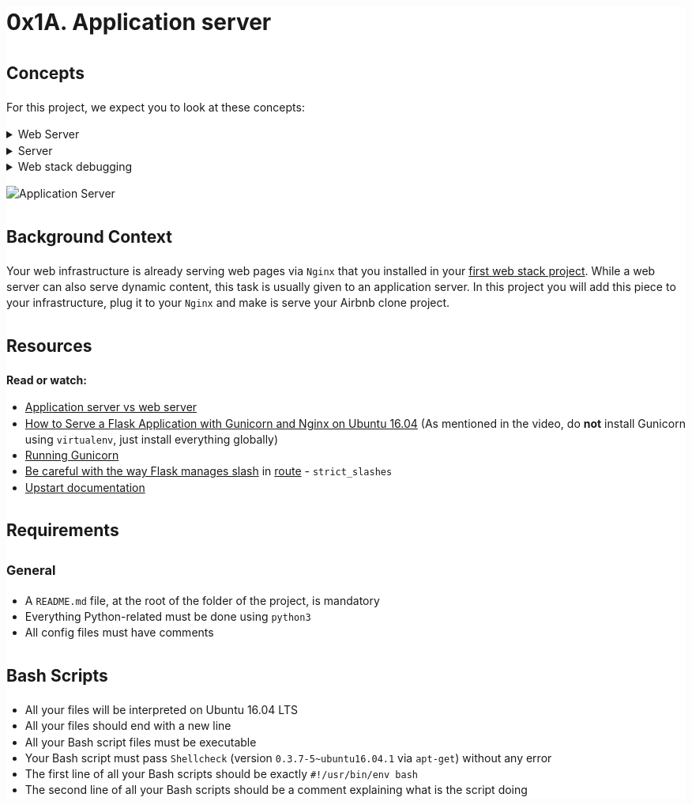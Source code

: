 # 0x1A. Application server

## Concepts

For this project, we expect you to look at these concepts:

<details><summary>Web Server</summary></details>


<details><summary>Server</summary></details>



<details><summary>Web stack debugging</summary></details>

![Application Server](https://i.postimg.cc/JhPc0T7k/Application-server.png)

## Background Context
Your web infrastructure is already serving web pages via `Nginx` that you installed in your [first web stack project](https://github.com/deezyfg/alx-system_engineering-devops/tree/master/0x0C-web_server). While a web server can also serve dynamic content, this task is usually given to an application server. In this project you will add this piece to your infrastructure, plug it to your `Nginx` and make is serve your Airbnb clone project.

## Resources
**Read or watch:**

* [Application server vs web server](https://www.f5.com/glossary)
* [How to Serve a Flask Application with Gunicorn and Nginx on Ubuntu 16.04](https://www.digitalocean.com/community/tutorials/how-to-serve-flask-applications-with-gunicorn-and-nginx-on-ubuntu-16-04) (As mentioned in the video, do **not** install Gunicorn using `virtualenv`, just install everything globally)
* [Running Gunicorn](https://docs.gunicorn.org/en/latest/run.html)
* [Be careful with the way Flask manages slash](https://werkzeug.palletsprojects.com/en/3.0.x/) in [route](https://flask.palletsprojects.com/en/3.0.x/api/#flask.Blueprint.route) - `strict_slashes`
* [Upstart documentation](https://doc.ubuntu-fr.org/upstart)

## Requirements

### General
* A `README.md` file, at the root of the folder of the project, is mandatory
* Everything Python-related must be done using `python3`
* All config files must have comments

## Bash Scripts
* All your files will be interpreted on Ubuntu 16.04 LTS
* All your files should end with a new line
* All your Bash script files must be executable
* Your Bash script must pass `Shellcheck` (version `0.3.7-5~ubuntu16.04.1` via `apt-get`) without any error
* The first line of all your Bash scripts should be exactly `#!/usr/bin/env bash`
* The second line of all your Bash scripts should be a comment explaining what is the script doing
